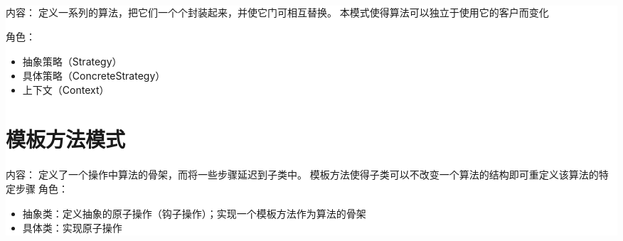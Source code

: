 内容：
定义一系列的算法，把它们一个个封装起来，并使它门可相互替换。
本模式使得算法可以独立于使用它的客户而变化

角色：

+ 抽象策略（Strategy）
+ 具体策略（ConcreteStrategy）
+ 上下文（Context）

# 模板方法模式

内容：
定义了一个操作中算法的骨架，而将一些步骤延迟到子类中。
模板方法使得子类可以不改变一个算法的结构即可重定义该算法的特定步骤
角色：

+ 抽象类：定义抽象的原子操作（钩子操作）；实现一个模板方法作为算法的骨架
+ 具体类：实现原子操作